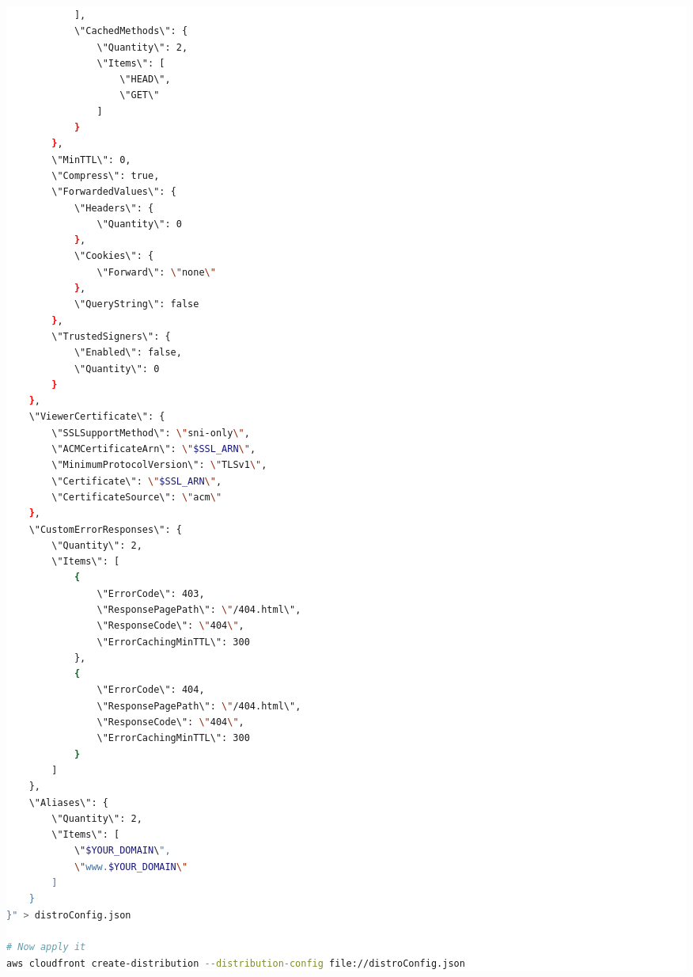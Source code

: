 ```bash
            ], 
            \"CachedMethods\": {
                \"Quantity\": 2,
                \"Items\": [
                    \"HEAD\", 
                    \"GET\"
                ]
            }
        }, 
        \"MinTTL\": 0, 
        \"Compress\": true,
        \"ForwardedValues\": {
            \"Headers\": {
                \"Quantity\": 0
            }, 
            \"Cookies\": {
                \"Forward\": \"none\"
            }, 
            \"QueryString\": false
        },
        \"TrustedSigners\": {
            \"Enabled\": false, 
            \"Quantity\": 0
        }
    }, 
    \"ViewerCertificate\": {
        \"SSLSupportMethod\": \"sni-only\", 
        \"ACMCertificateArn\": \"$SSL_ARN\", 
        \"MinimumProtocolVersion\": \"TLSv1\", 
        \"Certificate\": \"$SSL_ARN\", 
        \"CertificateSource\": \"acm\"
    }, 
    \"CustomErrorResponses\": {
        \"Quantity\": 2,
        \"Items\": [
            {
                \"ErrorCode\": 403, 
                \"ResponsePagePath\": \"/404.html\", 
                \"ResponseCode\": \"404\",
                \"ErrorCachingMinTTL\": 300
            }, 
            {
                \"ErrorCode\": 404, 
                \"ResponsePagePath\": \"/404.html\", 
                \"ResponseCode\": \"404\",
                \"ErrorCachingMinTTL\": 300
            }
        ]
    }, 
    \"Aliases\": {
        \"Quantity\": 2,
        \"Items\": [
            \"$YOUR_DOMAIN\", 
            \"www.$YOUR_DOMAIN\"
        ]
    }
}" > distroConfig.json

# Now apply it
aws cloudfront create-distribution --distribution-config file://distroConfig.json
```
